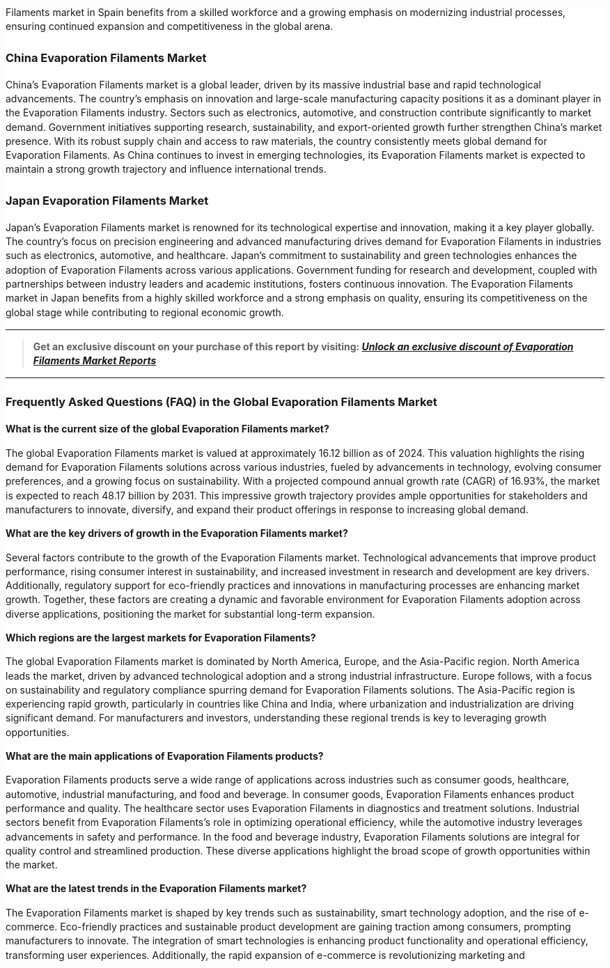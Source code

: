 Filaments market in Spain benefits from a skilled workforce and a growing emphasis on modernizing industrial processes, ensuring continued expansion and competitiveness in the global arena.</p><h3>China Evaporation Filaments Market</h3><p>China&rsquo;s Evaporation Filaments market is a global leader, driven by its massive industrial base and rapid technological advancements. The country&rsquo;s emphasis on innovation and large-scale manufacturing capacity positions it as a dominant player in the Evaporation Filaments industry. Sectors such as electronics, automotive, and construction contribute significantly to market demand. Government initiatives supporting research, sustainability, and export-oriented growth further strengthen China&rsquo;s market presence. With its robust supply chain and access to raw materials, the country consistently meets global demand for Evaporation Filaments. As China continues to invest in emerging technologies, its Evaporation Filaments market is expected to maintain a strong growth trajectory and influence international trends.</p><h3>Japan Evaporation Filaments Market</h3><p>Japan&rsquo;s Evaporation Filaments market is renowned for its technological expertise and innovation, making it a key player globally. The country&rsquo;s focus on precision engineering and advanced manufacturing drives demand for Evaporation Filaments in industries such as electronics, automotive, and healthcare. Japan&rsquo;s commitment to sustainability and green technologies enhances the adoption of Evaporation Filaments across various applications. Government funding for research and development, coupled with partnerships between industry leaders and academic institutions, fosters continuous innovation. The Evaporation Filaments market in Japan benefits from a highly skilled workforce and a strong emphasis on quality, ensuring its competitiveness on the global stage while contributing to regional economic growth.</p><hr /><blockquote><p><strong>Get an exclusive discount on your purchase of this report by visiting: <em><a href="://marketresearchpulse.com/ask-for-discount/131051?utm_source=Github&amp;utm_medium=0117">Unlock an exclusive discount of Evaporation Filaments Market Reports</a></em>&nbsp;</strong></p></blockquote><hr /><h3>Frequently Asked Questions (FAQ) in the Global Evaporation Filaments Market</h3><p><strong>What is the current size of the global Evaporation Filaments market?</strong></p><p>The global Evaporation Filaments market is valued at approximately 16.12 billion as of 2024. This valuation highlights the rising demand for Evaporation Filaments solutions across various industries, fueled by advancements in technology, evolving consumer preferences, and a growing focus on sustainability. With a projected compound annual growth rate (CAGR) of 16.93%, the market is expected to reach 48.17 billion by 2031. This impressive growth trajectory provides ample opportunities for stakeholders and manufacturers to innovate, diversify, and expand their product offerings in response to increasing global demand.</p><p><strong>What are the key drivers of growth in the Evaporation Filaments market?</strong></p><p>Several factors contribute to the growth of the Evaporation Filaments market. Technological advancements that improve product performance, rising consumer interest in sustainability, and increased investment in research and development are key drivers. Additionally, regulatory support for eco-friendly practices and innovations in manufacturing processes are enhancing market growth. Together, these factors are creating a dynamic and favorable environment for Evaporation Filaments adoption across diverse applications, positioning the market for substantial long-term expansion.</p><p><strong>Which regions are the largest markets for Evaporation Filaments?</strong></p><p>The global Evaporation Filaments market is dominated by North America, Europe, and the Asia-Pacific region. North America leads the market, driven by advanced technological adoption and a strong industrial infrastructure. Europe follows, with a focus on sustainability and regulatory compliance spurring demand for Evaporation Filaments solutions. The Asia-Pacific region is experiencing rapid growth, particularly in countries like China and India, where urbanization and industrialization are driving significant demand. For manufacturers and investors, understanding these regional trends is key to leveraging growth opportunities.</p><p><strong>What are the main applications of Evaporation Filaments products?</strong></p><p>Evaporation Filaments products serve a wide range of applications across industries such as consumer goods, healthcare, automotive, industrial manufacturing, and food and beverage. In consumer goods, Evaporation Filaments enhances product performance and quality. The healthcare sector uses Evaporation Filaments in diagnostics and treatment solutions. Industrial sectors benefit from Evaporation Filaments&rsquo;s role in optimizing operational efficiency, while the automotive industry leverages advancements in safety and performance. In the food and beverage industry, Evaporation Filaments solutions are integral for quality control and streamlined production. These diverse applications highlight the broad scope of growth opportunities within the market.</p><p><strong>What are the latest trends in the Evaporation Filaments market?</strong></p><p>The Evaporation Filaments market is shaped by key trends such as sustainability, smart technology adoption, and the rise of e-commerce. Eco-friendly practices and sustainable product development are gaining traction among consumers, prompting manufacturers to innovate. The integration of smart technologies is enhancing product functionality and operational efficiency, transforming user experiences. Additionally, the rapid expansion of e-commerce is revolutionizing marketing and